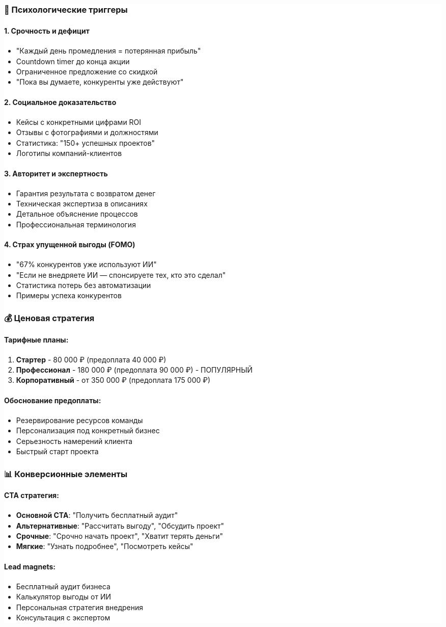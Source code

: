 ### 🧠 Психологические триггеры

#### 1. **Срочность и дефицит**
- "Каждый день промедления = потерянная прибыль"
- Countdown timer до конца акции
- Ограниченное предложение со скидкой
- "Пока вы думаете, конкуренты уже действуют"

#### 2. **Социальное доказательство**
- Кейсы с конкретными цифрами ROI
- Отзывы с фотографиями и должностями
- Статистика: "150+ успешных проектов"
- Логотипы компаний-клиентов

#### 3. **Авторитет и экспертность**
- Гарантия результата с возвратом денег
- Техническая экспертиза в описаниях
- Детальное объяснение процессов
- Профессиональная терминология

#### 4. **Страх упущенной выгоды (FOMO)**
- "67% конкурентов уже используют ИИ"
- "Если не внедряете ИИ — спонсируете тех, кто это сделал"
- Статистика потерь без автоматизации
- Примеры успеха конкурентов

### 💰 Ценовая стратегия

#### Тарифные планы:
1. **Стартер** - 80 000 ₽ (предоплата 40 000 ₽)
2. **Профессионал** - 180 000 ₽ (предоплата 90 000 ₽) - ПОПУЛЯРНЫЙ
3. **Корпоративный** - от 350 000 ₽ (предоплата 175 000 ₽)

#### Обоснование предоплаты:
- Резервирование ресурсов команды
- Персонализация под конкретный бизнес
- Серьезность намерений клиента
- Быстрый старт проекта

### 📊 Конверсионные элементы

#### CTA стратегия:
- **Основной CTA**: "Получить бесплатный аудит"
- **Альтернативные**: "Рассчитать выгоду", "Обсудить проект"
- **Срочные**: "Срочно начать проект", "Хватит терять деньги"
- **Мягкие**: "Узнать подробнее", "Посмотреть кейсы"

#### Lead magnets:
- Бесплатный аудит бизнеса
- Калькулятор выгоды от ИИ
- Персональная стратегия внедрения
- Консультация с экспертом
